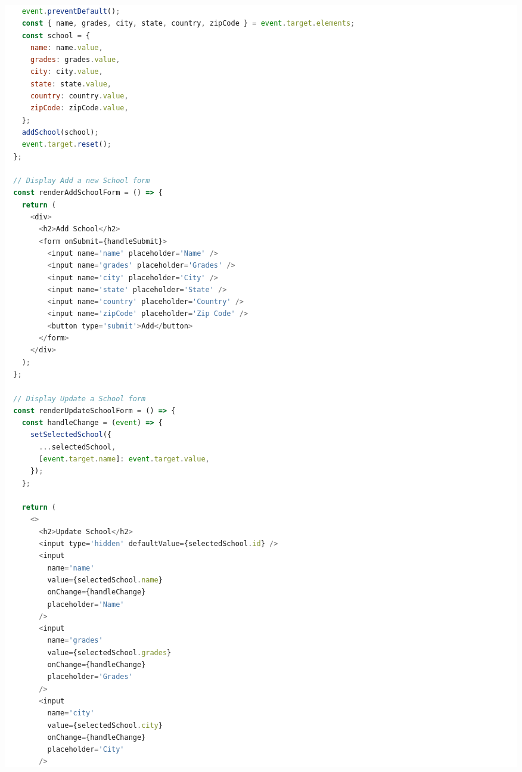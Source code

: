 ```javascript
    event.preventDefault();
    const { name, grades, city, state, country, zipCode } = event.target.elements;
    const school = {
      name: name.value,
      grades: grades.value,
      city: city.value,
      state: state.value,
      country: country.value,
      zipCode: zipCode.value,
    };
    addSchool(school);
    event.target.reset();
  };

  // Display Add a new School form
  const renderAddSchoolForm = () => {
    return (
      <div>
        <h2>Add School</h2>
        <form onSubmit={handleSubmit}>
          <input name='name' placeholder='Name' />
          <input name='grades' placeholder='Grades' />
          <input name='city' placeholder='City' />
          <input name='state' placeholder='State' />
          <input name='country' placeholder='Country' />
          <input name='zipCode' placeholder='Zip Code' />
          <button type='submit'>Add</button>
        </form>
      </div>
    );
  };

  // Display Update a School form
  const renderUpdateSchoolForm = () => {
    const handleChange = (event) => {
      setSelectedSchool({
        ...selectedSchool,
        [event.target.name]: event.target.value,
      });
    };

    return (
      <>
        <h2>Update School</h2>
        <input type='hidden' defaultValue={selectedSchool.id} />
        <input
          name='name'
          value={selectedSchool.name}
          onChange={handleChange}
          placeholder='Name'
        />
        <input
          name='grades'
          value={selectedSchool.grades}
          onChange={handleChange}
          placeholder='Grades'
        />
        <input
          name='city'
          value={selectedSchool.city}
          onChange={handleChange}
          placeholder='City'
        />
```